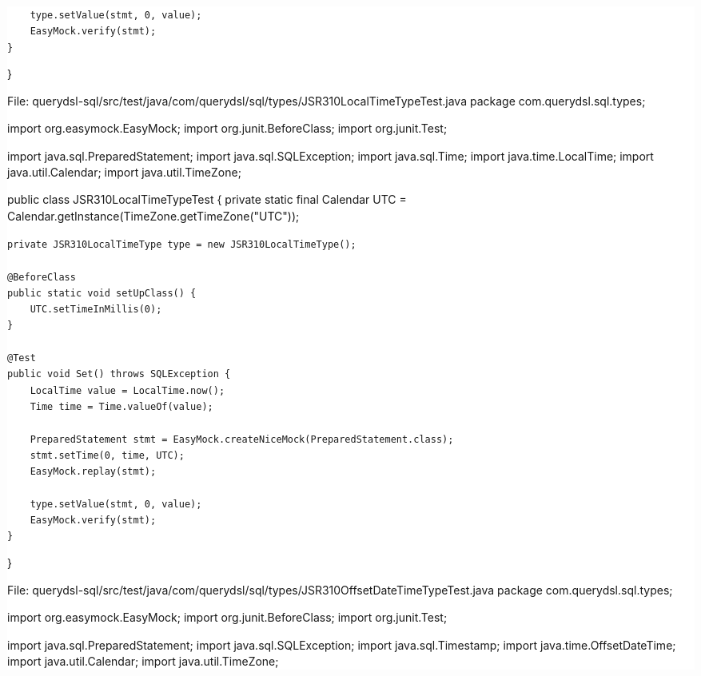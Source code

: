         type.setValue(stmt, 0, value);
        EasyMock.verify(stmt);
    }
}

File: querydsl-sql/src/test/java/com/querydsl/sql/types/JSR310LocalTimeTypeTest.java
package com.querydsl.sql.types;

import org.easymock.EasyMock;
import org.junit.BeforeClass;
import org.junit.Test;

import java.sql.PreparedStatement;
import java.sql.SQLException;
import java.sql.Time;
import java.time.LocalTime;
import java.util.Calendar;
import java.util.TimeZone;

public class JSR310LocalTimeTypeTest {
    private static final Calendar UTC = Calendar.getInstance(TimeZone.getTimeZone("UTC"));

    private JSR310LocalTimeType type = new JSR310LocalTimeType();

    @BeforeClass
    public static void setUpClass() {
        UTC.setTimeInMillis(0);
    }

    @Test
    public void Set() throws SQLException {
        LocalTime value = LocalTime.now();
        Time time = Time.valueOf(value);

        PreparedStatement stmt = EasyMock.createNiceMock(PreparedStatement.class);
        stmt.setTime(0, time, UTC);
        EasyMock.replay(stmt);

        type.setValue(stmt, 0, value);
        EasyMock.verify(stmt);
    }
}

File: querydsl-sql/src/test/java/com/querydsl/sql/types/JSR310OffsetDateTimeTypeTest.java
package com.querydsl.sql.types;

import org.easymock.EasyMock;
import org.junit.BeforeClass;
import org.junit.Test;

import java.sql.PreparedStatement;
import java.sql.SQLException;
import java.sql.Timestamp;
import java.time.OffsetDateTime;
import java.util.Calendar;
import java.util.TimeZone;

